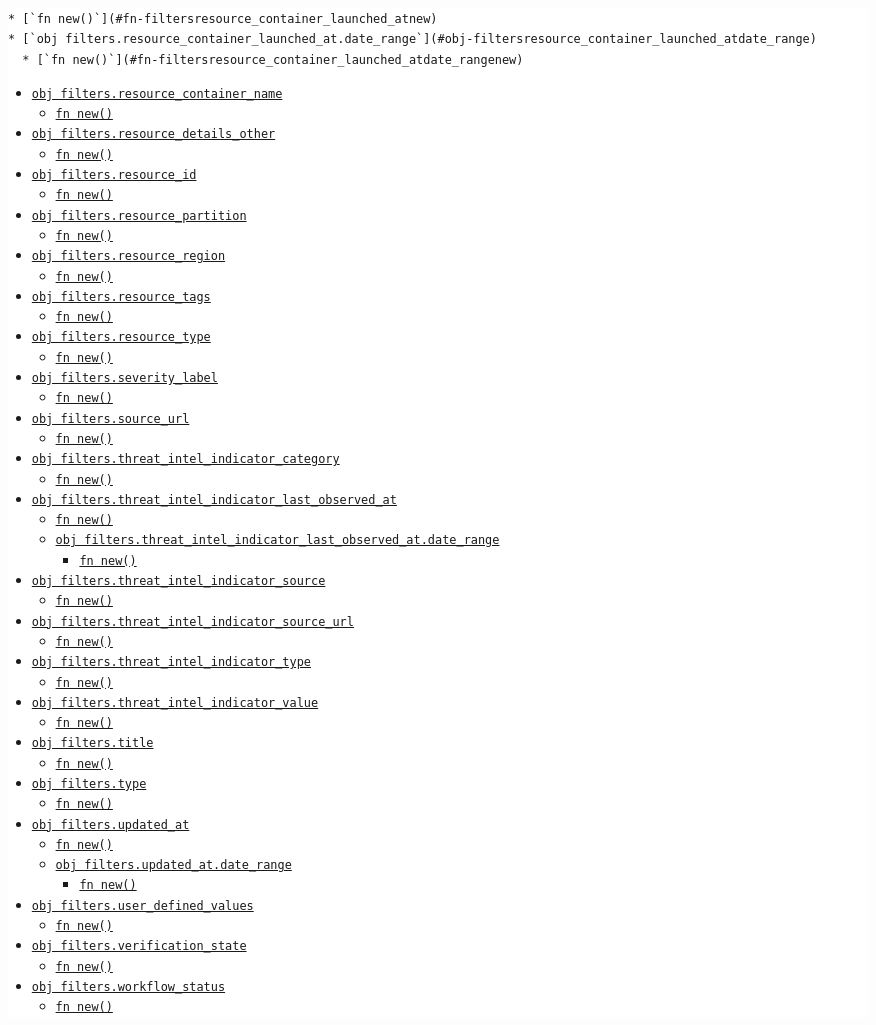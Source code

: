    * [`fn new()`](#fn-filtersresource_container_launched_atnew)
    * [`obj filters.resource_container_launched_at.date_range`](#obj-filtersresource_container_launched_atdate_range)
      * [`fn new()`](#fn-filtersresource_container_launched_atdate_rangenew)
  * [`obj filters.resource_container_name`](#obj-filtersresource_container_name)
    * [`fn new()`](#fn-filtersresource_container_namenew)
  * [`obj filters.resource_details_other`](#obj-filtersresource_details_other)
    * [`fn new()`](#fn-filtersresource_details_othernew)
  * [`obj filters.resource_id`](#obj-filtersresource_id)
    * [`fn new()`](#fn-filtersresource_idnew)
  * [`obj filters.resource_partition`](#obj-filtersresource_partition)
    * [`fn new()`](#fn-filtersresource_partitionnew)
  * [`obj filters.resource_region`](#obj-filtersresource_region)
    * [`fn new()`](#fn-filtersresource_regionnew)
  * [`obj filters.resource_tags`](#obj-filtersresource_tags)
    * [`fn new()`](#fn-filtersresource_tagsnew)
  * [`obj filters.resource_type`](#obj-filtersresource_type)
    * [`fn new()`](#fn-filtersresource_typenew)
  * [`obj filters.severity_label`](#obj-filtersseverity_label)
    * [`fn new()`](#fn-filtersseverity_labelnew)
  * [`obj filters.source_url`](#obj-filterssource_url)
    * [`fn new()`](#fn-filterssource_urlnew)
  * [`obj filters.threat_intel_indicator_category`](#obj-filtersthreat_intel_indicator_category)
    * [`fn new()`](#fn-filtersthreat_intel_indicator_categorynew)
  * [`obj filters.threat_intel_indicator_last_observed_at`](#obj-filtersthreat_intel_indicator_last_observed_at)
    * [`fn new()`](#fn-filtersthreat_intel_indicator_last_observed_atnew)
    * [`obj filters.threat_intel_indicator_last_observed_at.date_range`](#obj-filtersthreat_intel_indicator_last_observed_atdate_range)
      * [`fn new()`](#fn-filtersthreat_intel_indicator_last_observed_atdate_rangenew)
  * [`obj filters.threat_intel_indicator_source`](#obj-filtersthreat_intel_indicator_source)
    * [`fn new()`](#fn-filtersthreat_intel_indicator_sourcenew)
  * [`obj filters.threat_intel_indicator_source_url`](#obj-filtersthreat_intel_indicator_source_url)
    * [`fn new()`](#fn-filtersthreat_intel_indicator_source_urlnew)
  * [`obj filters.threat_intel_indicator_type`](#obj-filtersthreat_intel_indicator_type)
    * [`fn new()`](#fn-filtersthreat_intel_indicator_typenew)
  * [`obj filters.threat_intel_indicator_value`](#obj-filtersthreat_intel_indicator_value)
    * [`fn new()`](#fn-filtersthreat_intel_indicator_valuenew)
  * [`obj filters.title`](#obj-filterstitle)
    * [`fn new()`](#fn-filterstitlenew)
  * [`obj filters.type`](#obj-filterstype)
    * [`fn new()`](#fn-filterstypenew)
  * [`obj filters.updated_at`](#obj-filtersupdated_at)
    * [`fn new()`](#fn-filtersupdated_atnew)
    * [`obj filters.updated_at.date_range`](#obj-filtersupdated_atdate_range)
      * [`fn new()`](#fn-filtersupdated_atdate_rangenew)
  * [`obj filters.user_defined_values`](#obj-filtersuser_defined_values)
    * [`fn new()`](#fn-filtersuser_defined_valuesnew)
  * [`obj filters.verification_state`](#obj-filtersverification_state)
    * [`fn new()`](#fn-filtersverification_statenew)
  * [`obj filters.workflow_status`](#obj-filtersworkflow_status)
    * [`fn new()`](#fn-filtersworkflow_statusnew)
